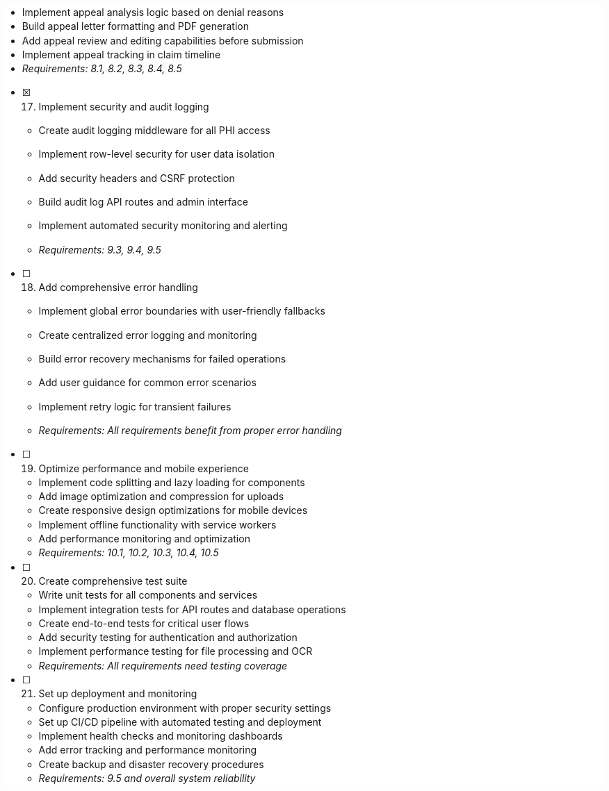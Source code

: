 

  - Implement appeal analysis logic based on denial reasons
  - Build appeal letter formatting and PDF generation
  - Add appeal review and editing capabilities before submission
  - Implement appeal tracking in claim timeline
  - _Requirements: 8.1, 8.2, 8.3, 8.4, 8.5_

- [x] 17. Implement security and audit logging



  - Create audit logging middleware for all PHI access
  - Implement row-level security for user data isolation
  - Add security headers and CSRF protection
  - Build audit log API routes and admin interface
  - Implement automated security monitoring and alerting



  - _Requirements: 9.3, 9.4, 9.5_

- [ ] 18. Add comprehensive error handling
  - Implement global error boundaries with user-friendly fallbacks
  - Create centralized error logging and monitoring




  - Build error recovery mechanisms for failed operations
  - Add user guidance for common error scenarios
  - Implement retry logic for transient failures
  - _Requirements: All requirements benefit from proper error handling_

- [ ] 19. Optimize performance and mobile experience
  - Implement code splitting and lazy loading for components
  - Add image optimization and compression for uploads
  - Create responsive design optimizations for mobile devices
  - Implement offline functionality with service workers
  - Add performance monitoring and optimization
  - _Requirements: 10.1, 10.2, 10.3, 10.4, 10.5_

- [ ] 20. Create comprehensive test suite
  - Write unit tests for all components and services
  - Implement integration tests for API routes and database operations
  - Create end-to-end tests for critical user flows
  - Add security testing for authentication and authorization
  - Implement performance testing for file processing and OCR
  - _Requirements: All requirements need testing coverage_

- [ ] 21. Set up deployment and monitoring
  - Configure production environment with proper security settings
  - Set up CI/CD pipeline with automated testing and deployment
  - Implement health checks and monitoring dashboards
  - Add error tracking and performance monitoring
  - Create backup and disaster recovery procedures
  - _Requirements: 9.5 and overall system reliability_